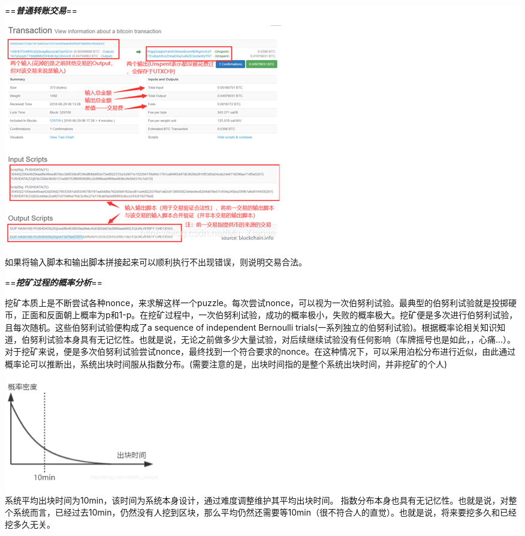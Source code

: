 ==***普通转账交易***==

![在这里插入图片描述](assets/watermark,type_ZmFuZ3poZW5naGVpdGk,shadow_10,text_aHR0cHM6Ly9ibG9nLmNzZG4ubmV0L011X1hpYW95ZQ==,size_16,color_FFFFFF,t_70-20221024210016269.png)

如果将输入脚本和输出脚本拼接起来可以顺利执行不出现错误，则说明交易合法。

==***挖矿过程的概率分析***==

挖矿本质上是不断尝试各种nonce，来求解这样一个puzzle。每次尝试nonce，可以视为一次伯努利试验。最典型的伯努利试验就是投掷硬币，正面和反面朝上概率为p和1-p。在挖矿过程中，一次伯努利试验，成功的概率极小，失败的概率极大。挖矿便是多次进行伯努利试验，且每次随机。这些伯努利试验便构成了a sequence of independent Bernoulli trials(一系列独立的伯努利试验)。根据概率论相关知识知道，伯努利试验本身具有无记忆性。也就是说，无论之前做多少大量试验，对后续继续试验没有任何影响（车牌摇号也是如此，，心痛…）。
对于挖矿来说，便是多次伯努利试验尝试nonce，最终找到一个符合要求的nonce。在这种情况下，可以采用泊松分布进行近似，由此通过概率论可以推断出，系统出块时间服从指数分布。(需要注意的是，出块时间指的是整个系统出块时间，并非挖矿的个人)

<img src="assets/watermark,type_ZmFuZ3poZW5naGVpdGk,shadow_10,text_aHR0cHM6Ly9ibG9nLmNzZG4ubmV0L011X1hpYW95ZQ==,size_16,color_FFFFFF,t_70-20221024210104050.png" alt="在这里插入图片描述" style="zoom:50%;" />

系统平均出块时间为10min，该时间为系统本身设计，通过难度调整维护其平均出块时间。
指数分布本身也具有无记忆性。也就是说，对整个系统而言，已经过去10min，仍然没有人挖到区块，那么平均仍然还需要等10min（很不符合人的直觉）。也就是说，将来要挖多久和已经挖多久无关。
